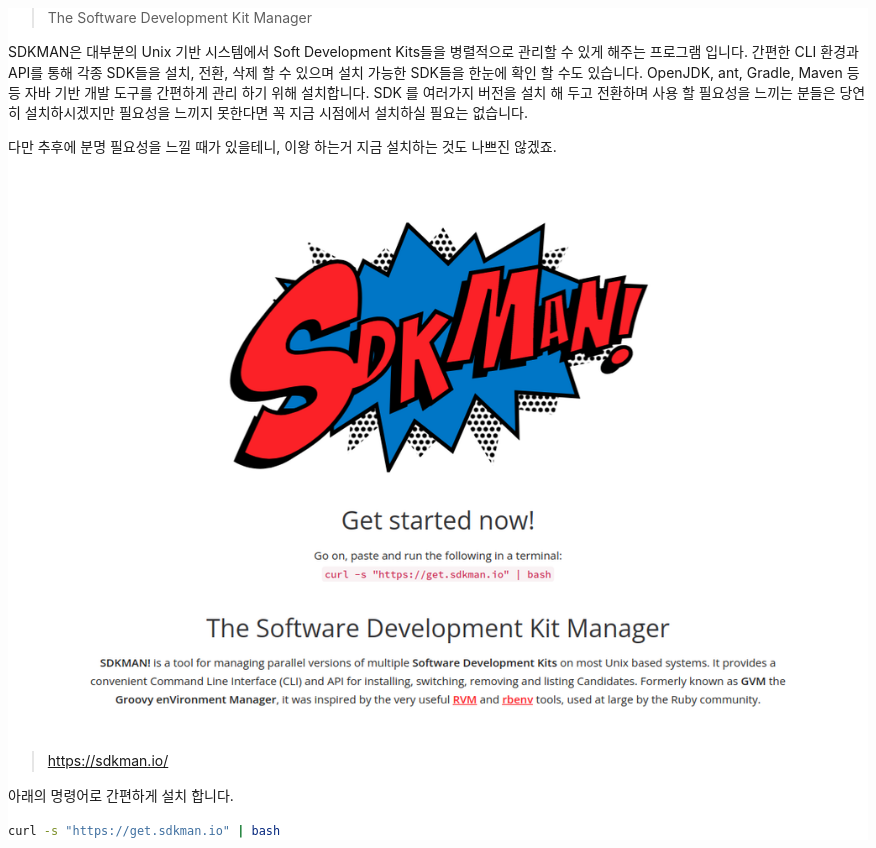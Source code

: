 > The Software Development Kit Manager

SDKMAN은 대부분의 Unix 기반 시스템에서 Soft Development Kits들을 병렬적으로 관리할 수 있게 해주는 프로그램 입니다. 간편한 CLI 환경과 API를 통해 각종 SDK들을 설치, 전환, 삭제 할 수 있으며 설치 가능한 SDK들을 한눈에 확인 할 수도 있습니다.  OpenJDK, ant, Gradle, Maven 등등 자바 기반 개발 도구를 간편하게 관리 하기 위해 설치합니다. SDK 를 여러가지 버전을 설치 해 두고 전환하며 사용 할 필요성을 느끼는 분들은 당연히 설치하시겠지만 필요성을 느끼지 못한다면 꼭 지금 시점에서 설치하실 필요는 없습니다.

다만 추후에 분명 필요성을 느낄 때가 있을테니, 이왕 하는거 지금 설치하는 것도 나쁘진 않겠죠.

![image-20220324144040544](https://raw.githubusercontent.com/Shane-Park/mdblog/main/OS/linux/ubuntu/initial.assets/image-20220324144040544.png)

> https://sdkman.io/

아래의 명령어로 간편하게 설치 합니다.

```zsh
curl -s "https://get.sdkman.io" | bash
```

